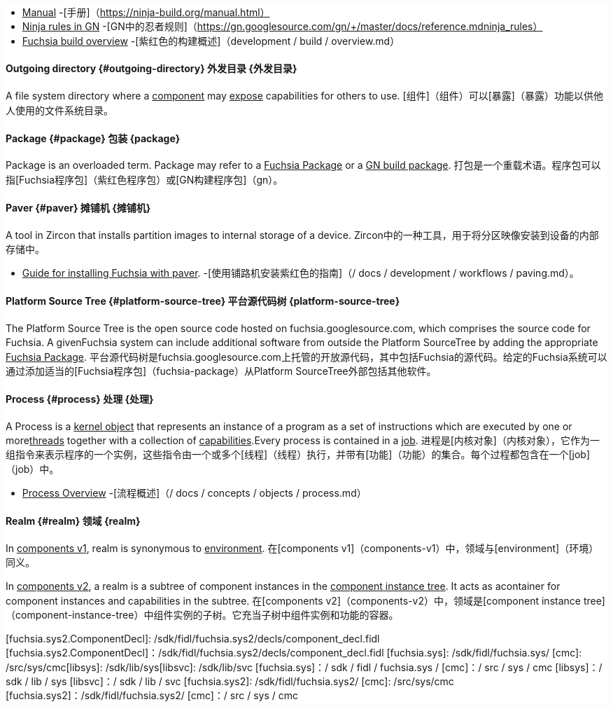  
-   [Manual](https://ninja-build.org/manual.html)  -[手册]（https://ninja-build.org/manual.html）
-   [Ninja rules in GN](https://gn.googlesource.com/gn/+/master/docs/reference.md#ninja_rules)  -[GN中的忍者规则]（https://gn.googlesource.com/gn/+/master/docs/reference.mdninja_rules）
-   [Fuchsia build overview](development/build/overview.md)  -[紫红色的构建概述]（development / build / overview.md）

 
#### **Outgoing directory** {#outgoing-directory}  **外发目录** {外发目录} 

A file system directory where a [component](#component) may [expose](#expose) capabilities for others to use. [组件]（组件）可以[暴露]（暴露）功能以供他人使用的文件系统目录。

 
#### **Package** {#package}  **包装** {package} 

Package is an overloaded term. Package may refer to a [Fuchsia Package](#fuchsia-package) or a [GN build package](#gn). 打包是一个重载术语。程序包可以指[Fuchsia程序包]（紫红色程序包）或[GN构建程序包]（gn）。

 
#### **Paver** {#paver}  **摊铺机** {摊铺机} 

A tool in Zircon that installs partition images to internal storage of a device.  Zircon中的一种工具，用于将分区映像安装到设备的内部存储中。

 
-   [Guide for installing Fuchsia with paver](/docs/development/workflows/paving.md).  -[使用铺路机安装紫红色的指南]（/ docs / development / workflows / paving.md）。

 
#### **Platform Source Tree** {#platform-source-tree}  **平台源代码树** {platform-source-tree} 

The Platform Source Tree is the open source code hosted on fuchsia.googlesource.com, which comprises the source code for Fuchsia. A givenFuchsia system can include additional software from outside the Platform SourceTree by adding the appropriate [Fuchsia Package](#fuchsia-package). 平台源代码树是fuchsia.googlesource.com上托管的开放源代码，其中包括Fuchsia的源代码。给定的Fuchsia系统可以通过添加适当的[Fuchsia程序包]（fuchsia-package）从Platform SourceTree外部包括其他软件。

 
#### **Process** {#process}  **处理** {处理} 

A Process is a [kernel object](#kernel-object) that represents an instance of a program as a set of instructions which are executed by one or more[threads](#thread) together with a collection of [capabilities](#capability).Every process is contained in a [job](#job). 进程是[内核对象]（内核对象），它作为一组指令来表示程序的一个实例，这些指令由一个或多个[线程]（线程）执行，并带有[功能]（功能）的集合。每个过程都包含在一个[job]（job）中。

 
-   [Process Overview](/docs/concepts/objects/process.md)  -[流程概述]（/ docs / concepts / objects / process.md）

 
#### **Realm** {#realm}  **领域** {realm} 

In [components v1](#components-v1), realm is synonymous to [environment](#environment). 在[components v1]（components-v1）中，领域与[environment]（环境）同义。

In [components v2](#components-v2), a realm is a subtree of component instances in the [component instance tree](#component-instance-tree). It acts as acontainer for component instances and capabilities in the subtree. 在[components v2]（components-v2）中，领域是[component instance tree]（component-instance-tree）中组件实例的子树。它充当子树中组件实例和功能的容器。


[fuchsia.sys2.ComponentDecl]: /sdk/fidl/fuchsia.sys2/decls/component_decl.fidl  [fuchsia.sys2.ComponentDecl]：/sdk/fidl/fuchsia.sys2/decls/component_decl.fidl
[fuchsia.sys]: /sdk/fidl/fuchsia.sys/ [cmc]: /src/sys/cmc[libsys]: /sdk/lib/sys[libsvc]: /sdk/lib/svc [fuchsia.sys]：/ sdk / fidl / fuchsia.sys / [cmc]：/ src / sys / cmc [libsys]：/ sdk / lib / sys [libsvc]：/ sdk / lib / svc
[fuchsia.sys2]: /sdk/fidl/fuchsia.sys2/ [cmc]: /src/sys/cmc [fuchsia.sys2]：/sdk/fidl/fuchsia.sys2/ [cmc]：/ src / sys / cmc